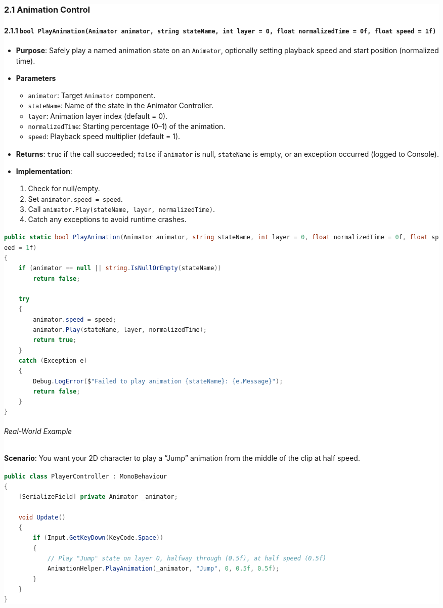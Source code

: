 
### 2.1 Animation Control

#### 2.1.1 `bool PlayAnimation(Animator animator, string stateName, int layer = 0, float normalizedTime = 0f, float speed = 1f)`

* **Purpose**: Safely play a named animation state on an `Animator`, optionally setting playback speed and start position (normalized time).

* **Parameters**

  * `animator`: Target `Animator` component.
  * `stateName`: Name of the state in the Animator Controller.
  * `layer`: Animation layer index (default = 0).
  * `normalizedTime`: Starting percentage (0–1) of the animation.
  * `speed`: Playback speed multiplier (default = 1).

* **Returns**: `true` if the call succeeded; `false` if `animator` is null, `stateName` is empty, or an exception occurred (logged to Console).

* **Implementation**:

  1. Check for null/empty.
  2. Set `animator.speed = speed`.
  3. Call `animator.Play(stateName, layer, normalizedTime)`.
  4. Catch any exceptions to avoid runtime crashes.

```csharp
public static bool PlayAnimation(Animator animator, string stateName, int layer = 0, float normalizedTime = 0f, float speed = 1f)
{
    if (animator == null || string.IsNullOrEmpty(stateName))
        return false;

    try
    {
        animator.speed = speed;
        animator.Play(stateName, layer, normalizedTime);
        return true;
    }
    catch (Exception e)
    {
        Debug.LogError($"Failed to play animation {stateName}: {e.Message}");
        return false;
    }
}
```

###### Real-World Example

**Scenario**: You want your 2D character to play a “Jump” animation from the middle of the clip at half speed.

```csharp
public class PlayerController : MonoBehaviour
{
    [SerializeField] private Animator _animator;

    void Update()
    {
        if (Input.GetKeyDown(KeyCode.Space))
        {
            // Play "Jump" state on layer 0, halfway through (0.5f), at half speed (0.5f)
            AnimationHelper.PlayAnimation(_animator, "Jump", 0, 0.5f, 0.5f);
        }
    }
}
```